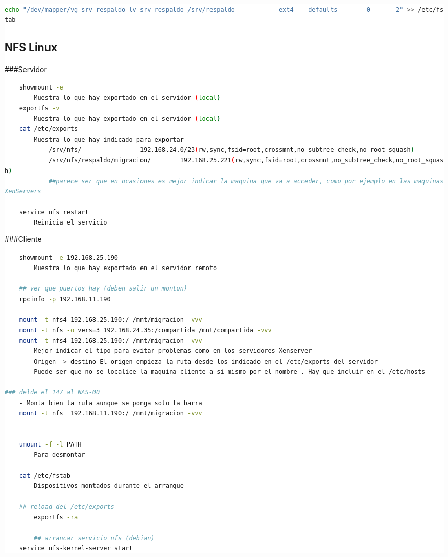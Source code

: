 ````sh
echo "/dev/mapper/vg_srv_respaldo-lv_srv_respaldo /srv/respaldo            ext4    defaults        0       2" >> /etc/fstab
````

	

## NFS Linux
###Servidor 
````sh
	showmount -e 
		Muestra lo que hay exportado en el servidor	(local)
	exportfs -v 
		Muestra lo que hay exportado en el servidor (local)
	cat /etc/exports
		Muestra lo que hay indicado para exportar
 			/srv/nfs/                192.168.24.0/23(rw,sync,fsid=root,crossmnt,no_subtree_check,no_root_squash)
			/srv/nfs/respaldo/migracion/        192.168.25.221(rw,sync,fsid=root,crossmnt,no_subtree_check,no_root_squash)			
			##parece ser que en ocasiones es mejor indicar la maquina que va a acceder, como por ejemplo en las maquinas XenServers

	service nfs restart
		Reinicia el servicio
````
###Cliente
````sh
	showmount -e 192.168.25.190 
		Muestra lo que hay exportado en el servidor	remoto

	## ver que puertos hay (deben salir un monton)
	rpcinfo -p 192.168.11.190

 	mount -t nfs4 192.168.25.190:/ /mnt/migracion -vvv 		
 	mount -t nfs -o vers=3 192.168.24.35:/compartida /mnt/compartida -vvv
 	mount -t nfs4 192.168.25.190:/ /mnt/migracion -vvv
 		Mejor indicar el tipo para evitar problemas como en los servidores Xenserver
 		Origen -> destino El origen empieza la ruta desde los indicado en el /etc/exports del servidor
 		Puede ser que no se localice la maquina cliente a si mismo por el nombre . Hay que incluir en el /etc/hosts

### delde el 147 al NAS-00
	- Monta bien la ruta aunque se ponga solo la barra
	mount -t nfs  192.168.11.190:/ /mnt/migracion -vvv


 	umount -f -l PATH
 		Para desmontar

 	cat /etc/fstab
 		Dispositivos montados durante el arranque

	## reload del /etc/exports
		exportfs -ra

		## arrancar servicio nfs (debian)
	service nfs-kernel-server start


````
